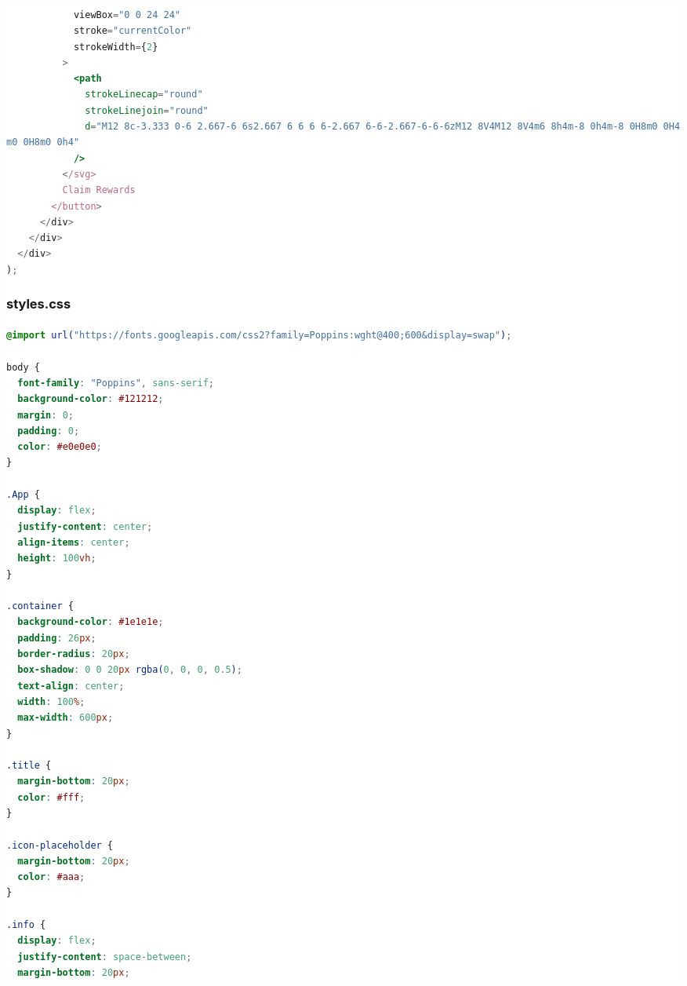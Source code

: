 ```jsx
            viewBox="0 0 24 24"
            stroke="currentColor"
            strokeWidth={2}
          >
            <path
              strokeLinecap="round"
              strokeLinejoin="round"
              d="M12 8c-3.333 0-6 2.667-6 6s2.667 6 6 6 6-2.667 6-6-2.667-6-6-6zM12 8V4M12 8V4m6 8h4m-8 0h4m-8 0H8m0 0H4m0 0H8m0 0h4"
            />
          </svg>
          Claim Rewards
        </button>
      </div>
    </div>
  </div>
);
```

### styles.css

```css
@import url("https://fonts.googleapis.com/css2?family=Poppins:wght@400;600&display=swap");

body {
  font-family: "Poppins", sans-serif;
  background-color: #121212;
  margin: 0;
  padding: 0;
  color: #e0e0e0;
}

.App {
  display: flex;
  justify-content: center;
  align-items: center;
  height: 100vh;
}

.container {
  background-color: #1e1e1e;
  padding: 26px;
  border-radius: 20px;
  box-shadow: 0 0 20px rgba(0, 0, 0, 0.5);
  text-align: center;
  width: 100%;
  max-width: 600px;
}

.title {
  margin-bottom: 20px;
  color: #fff;
}

.icon-placeholder {
  margin-bottom: 20px;
  color: #aaa;
}

.info {
  display: flex;
  justify-content: space-between;
  margin-bottom: 20px;
```